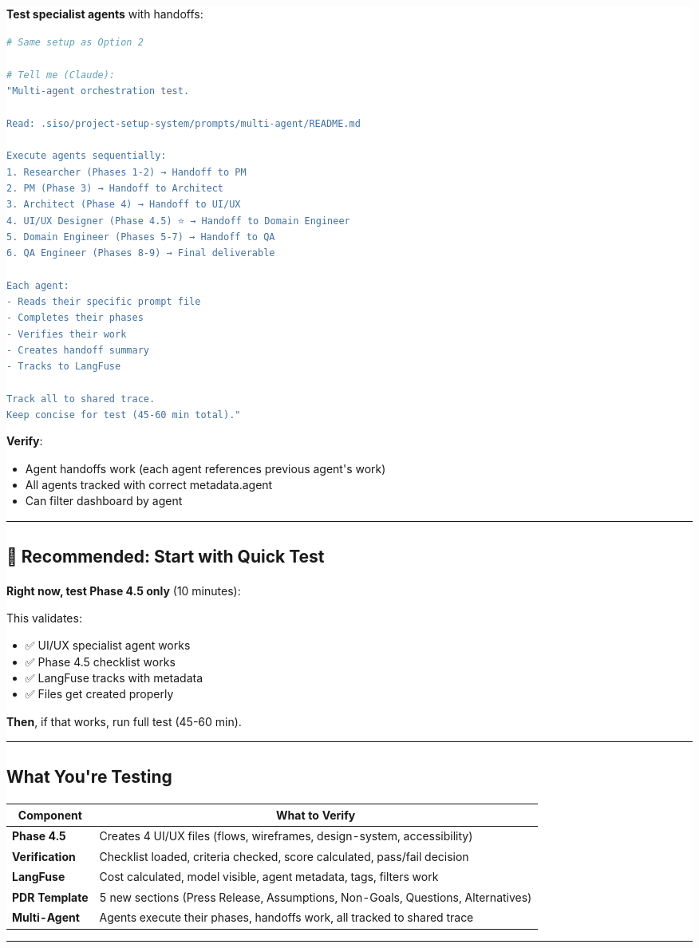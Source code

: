 **Test specialist agents** with handoffs:

```bash
# Same setup as Option 2

# Tell me (Claude):
"Multi-agent orchestration test.

Read: .siso/project-setup-system/prompts/multi-agent/README.md

Execute agents sequentially:
1. Researcher (Phases 1-2) → Handoff to PM
2. PM (Phase 3) → Handoff to Architect
3. Architect (Phase 4) → Handoff to UI/UX
4. UI/UX Designer (Phase 4.5) ⭐ → Handoff to Domain Engineer
5. Domain Engineer (Phases 5-7) → Handoff to QA
6. QA Engineer (Phases 8-9) → Final deliverable

Each agent:
- Reads their specific prompt file
- Completes their phases
- Verifies their work
- Creates handoff summary
- Tracks to LangFuse

Track all to shared trace.
Keep concise for test (45-60 min total)."
```

**Verify**:
- Agent handoffs work (each agent references previous agent's work)
- All agents tracked with correct metadata.agent
- Can filter dashboard by agent

---

## 🎯 Recommended: Start with Quick Test

**Right now, test Phase 4.5 only** (10 minutes):

This validates:
- ✅ UI/UX specialist agent works
- ✅ Phase 4.5 checklist works
- ✅ LangFuse tracks with metadata
- ✅ Files get created properly

**Then**, if that works, run full test (45-60 min).

---

## What You're Testing

| Component | What to Verify |
|-----------|---------------|
| **Phase 4.5** | Creates 4 UI/UX files (flows, wireframes, design-system, accessibility) |
| **Verification** | Checklist loaded, criteria checked, score calculated, pass/fail decision |
| **LangFuse** | Cost calculated, model visible, agent metadata, tags, filters work |
| **PDR Template** | 5 new sections (Press Release, Assumptions, Non-Goals, Questions, Alternatives) |
| **Multi-Agent** | Agents execute their phases, handoffs work, all tracked to shared trace |

---